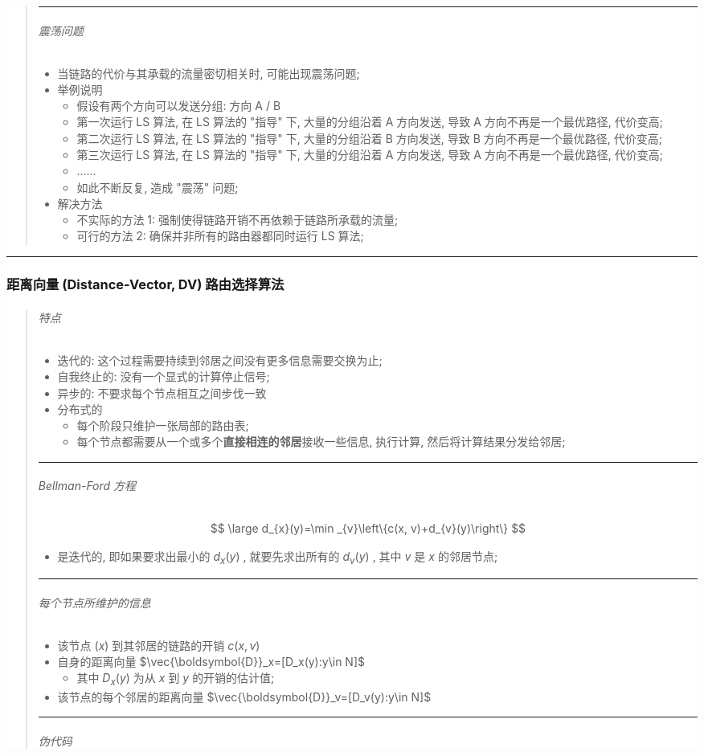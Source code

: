 > ---
>
> ###### 震荡问题
>
> - 当链路的代价与其承载的流量密切相关时, 可能出现震荡问题;
> - 举例说明
>     - 假设有两个方向可以发送分组: 方向 A / B
>     - 第一次运行 LS 算法, 在 LS 算法的 "指导" 下, 大量的分组沿着 A 方向发送, 导致 A 方向不再是一个最优路径, 代价变高;
>     - 第二次运行 LS 算法, 在 LS 算法的 "指导" 下, 大量的分组沿着 B 方向发送, 导致 B 方向不再是一个最优路径, 代价变高;
>     - 第三次运行 LS 算法, 在 LS 算法的 "指导" 下, 大量的分组沿着 A 方向发送, 导致 A 方向不再是一个最优路径, 代价变高;
>     - ......
>     - 如此不断反复, 造成 "震荡" 问题;
> - 解决方法
>     - 不实际的方法 1: 强制使得链路开销不再依赖于链路所承载的流量;
>     - 可行的方法 2: 确保并非所有的路由器都同时运行 LS 算法;

---

### 距离向量 (Distance-Vector, DV) 路由选择算法

> ###### 特点
>
> - 迭代的: 这个过程需要持续到邻居之间没有更多信息需要交换为止;
> - 自我终止的: 没有一个显式的计算停止信号;
> - 异步的: 不要求每个节点相互之间步伐一致
> - 分布式的
>     - 每个阶段只维护一张局部的路由表;
>     - 每个节点都需要从一个或多个**直接相连的邻居**接收一些信息, 执行计算, 然后将计算结果分发给邻居;
>
> ---
>
> ###### Bellman-Ford 方程
>
> $$
> \large d_{x}(y)=\min _{v}\left\{c(x, v)+d_{v}(y)\right\}
> $$
>
> - 是迭代的, 即如果要求出最小的 $d_x(y)$ , 就要先求出所有的 $d_v(y)$ , 其中 $v$ 是 $x$ 的邻居节点;
>
> ---
>
> ###### 每个节点所维护的信息
>
> - 该节点 ($x$) 到其邻居的链路的开销 $c(x,v)$
> - 自身的距离向量 $\vec{\boldsymbol{D}}_x=[D_x(y):y\in N]$
>     - 其中 $D_x(y)$ 为从 $x$ 到 $y$ 的开销的估计值;
> - 该节点的每个邻居的距离向量 $\vec{\boldsymbol{D}}_v=[D_v(y):y\in N]$
>
> ---
>
> ###### 伪代码
>